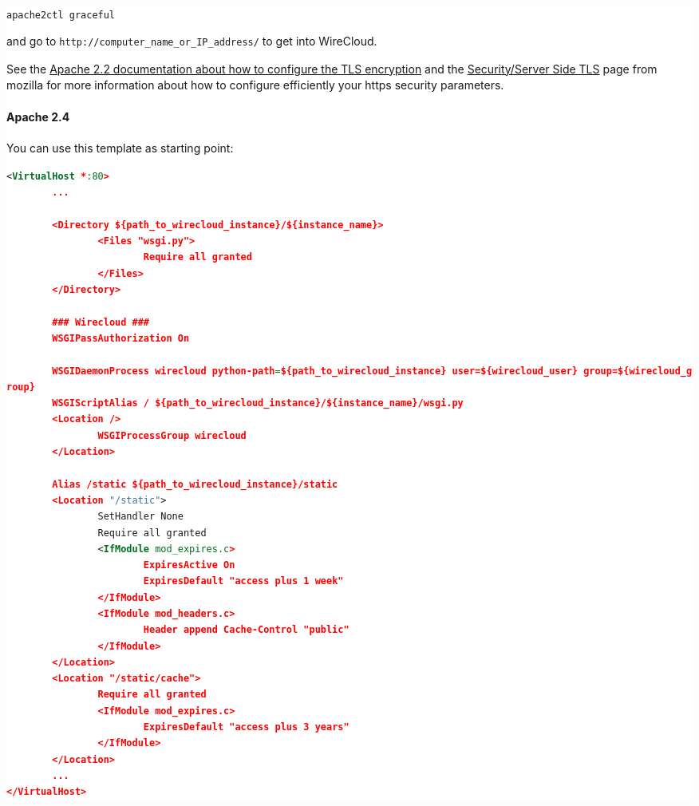 ```bash
apache2ctl graceful
```

and go to `http://computer_name_or_IP_address/` to get into WireCloud.

See the
[Apache 2.2 documentation about how to configure the TLS encryption](http://httpd.apache.org/docs/2.2/ssl/ssl_howto.html)
and the [Security/Server Side TLS](https://wiki.mozilla.org/Security/Server_Side_TLS) page from mozilla for more
information about how to configure efficiently your https security parameters.

#### Apache 2.4

You can use this template as starting point:

```xml
<VirtualHost *:80>
        ...

        <Directory ${path_to_wirecloud_instance}/${instance_name}>
                <Files "wsgi.py">
                        Require all granted
                </Files>
        </Directory>

        ### Wirecloud ###
        WSGIPassAuthorization On

        WSGIDaemonProcess wirecloud python-path=${path_to_wirecloud_instance} user=${wirecloud_user} group=${wirecloud_group}
        WSGIScriptAlias / ${path_to_wirecloud_instance}/${instance_name}/wsgi.py
        <Location />
                WSGIProcessGroup wirecloud
        </Location>

        Alias /static ${path_to_wirecloud_instance}/static
        <Location "/static">
                SetHandler None
                Require all granted
                <IfModule mod_expires.c>
                        ExpiresActive On
                        ExpiresDefault "access plus 1 week"
                </IfModule>
                <IfModule mod_headers.c>
                        Header append Cache-Control "public"
                </IfModule>
        </Location>
        <Location "/static/cache">
                Require all granted
                <IfModule mod_expires.c>
                        ExpiresDefault "access plus 3 years"
                </IfModule>
        </Location>
        ...
</VirtualHost>
```
